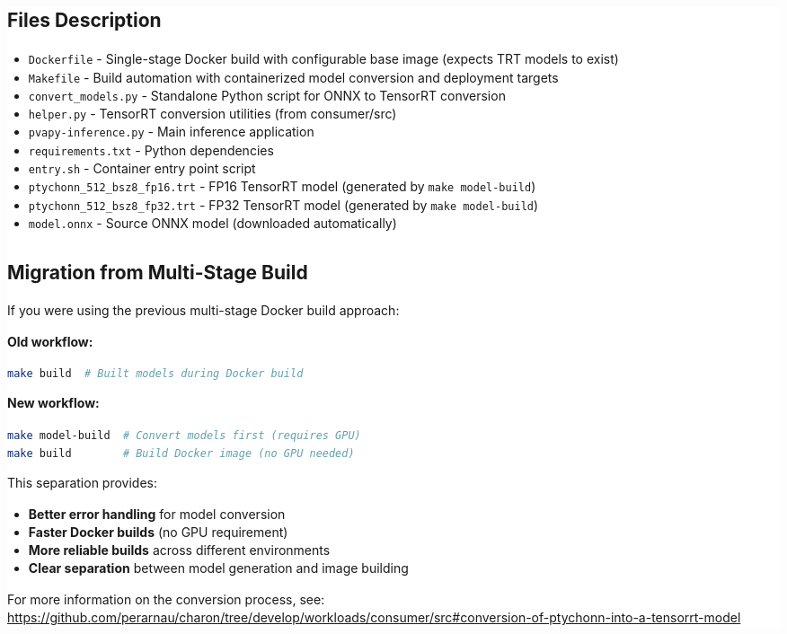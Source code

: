 ## Files Description

- `Dockerfile` - Single-stage Docker build with configurable base image (expects TRT models to exist)
- `Makefile` - Build automation with containerized model conversion and deployment targets
- `convert_models.py` - Standalone Python script for ONNX to TensorRT conversion
- `helper.py` - TensorRT conversion utilities (from consumer/src)
- `pvapy-inference.py` - Main inference application
- `requirements.txt` - Python dependencies
- `entry.sh` - Container entry point script
- `ptychonn_512_bsz8_fp16.trt` - FP16 TensorRT model (generated by `make model-build`)
- `ptychonn_512_bsz8_fp32.trt` - FP32 TensorRT model (generated by `make model-build`)
- `model.onnx` - Source ONNX model (downloaded automatically)

## Migration from Multi-Stage Build

If you were using the previous multi-stage Docker build approach:

**Old workflow:**
```bash
make build  # Built models during Docker build
```

**New workflow:**
```bash
make model-build  # Convert models first (requires GPU)
make build        # Build Docker image (no GPU needed)
```

This separation provides:
- **Better error handling** for model conversion
- **Faster Docker builds** (no GPU requirement)
- **More reliable builds** across different environments
- **Clear separation** between model generation and image building

For more information on the conversion process, see: https://github.com/perarnau/charon/tree/develop/workloads/consumer/src#conversion-of-ptychonn-into-a-tensorrt-model

